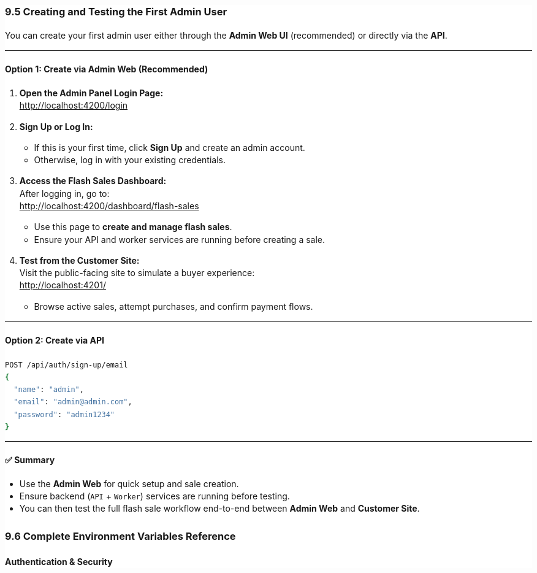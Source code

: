 ### 9.5 Creating and Testing the First Admin User

You can create your first admin user either through the **Admin Web UI** (recommended) or directly via the **API**.

---

#### Option 1: Create via Admin Web (Recommended)

1. **Open the Admin Panel Login Page:**  
   [http://localhost:4200/login](http://localhost:4200/login)

2. **Sign Up or Log In:**

   - If this is your first time, click **Sign Up** and create an admin account.
   - Otherwise, log in with your existing credentials.

3. **Access the Flash Sales Dashboard:**  
   After logging in, go to:  
   [http://localhost:4200/dashboard/flash-sales](http://localhost:4200/dashboard/flash-sales)

   - Use this page to **create and manage flash sales**.
   - Ensure your API and worker services are running before creating a sale.

4. **Test from the Customer Site:**  
   Visit the public-facing site to simulate a buyer experience:  
   [http://localhost:4201/](http://localhost:4201/)

   - Browse active sales, attempt purchases, and confirm payment flows.

---

#### Option 2: Create via API

```bash
POST /api/auth/sign-up/email
{
  "name": "admin",
  "email": "admin@admin.com",
  "password": "admin1234"
}
```

---

#### ✅ Summary

- Use the **Admin Web** for quick setup and sale creation.
- Ensure backend (`API` + `Worker`) services are running before testing.
- You can then test the full flash sale workflow end-to-end between **Admin Web** and **Customer Site**.

### 9.6 Complete Environment Variables Reference

#### Authentication & Security
